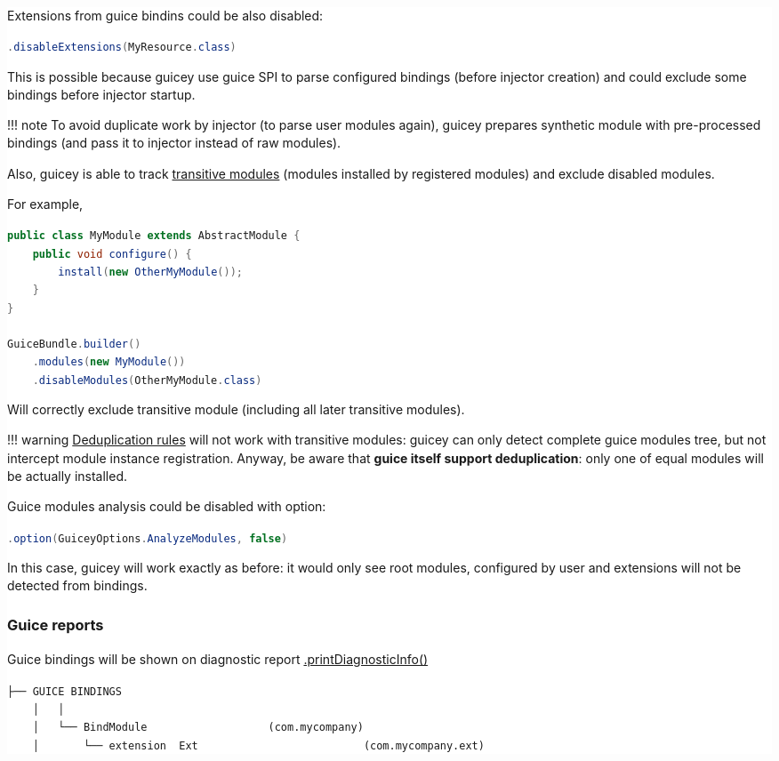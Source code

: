Extensions from guice bindins could be also disabled:

```java
.disableExtensions(MyResource.class)
```

This is possible because guicey use guice SPI to parse configured bindings (before injector creation)
and could exclude some bindings before injector startup.

!!! note
    To avoid duplicate work by injector (to parse user modules again), guicey prepares synthetic
    module with pre-processed bindings (and pass it to injector instead of raw modules).
    
Also, guicey is able to track [transitive modules](../guide/guice/module-analysis.md#transitive-modules) (modules installed by registered modules)
and exclude disabled modules.      

For example, 

```java
public class MyModule extends AbstractModule {
    public void configure() {
        install(new OtherMyModule());
    }
}  

GuiceBundle.builder()
    .modules(new MyModule())
    .disableModules(OtherMyModule.class)
```

Will correctly exclude transitive module (including all later transitive modules).

!!! warning 
    [Deduplication rules](../guide/deduplication.md) will not work with transitive modules: guicey can only detect
    complete guice modules tree, but not intercept module instance registration.
    Anyway, be aware that **guice itself support deduplication**: only one of equal modules
    will be actually installed.   
    
Guice modules analysis could be disabled with option:

```java
.option(GuiceyOptions.AnalyzeModules, false)
```

In this case, guicey will work exactly as before: it would only see root modules, configured
by user and extensions will not be detected from bindings. 

### Guice reports

Guice bindings will be shown on diagnostic report [.printDiagnosticInfo()](../guide/diagnostic/configuration-report.md)

```
├── GUICE BINDINGS
    │   │
    │   └── BindModule                   (com.mycompany)
    │       └── extension  Ext                          (com.mycompany.ext)
```  
